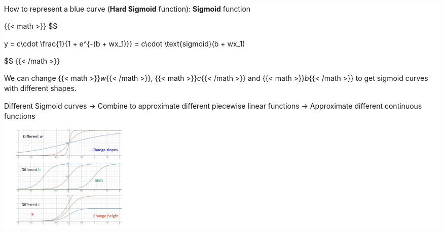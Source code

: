 How to represent a blue curve (**Hard Sigmoid** function): **Sigmoid** function

{{< math >}}
$$

y = c\cdot \frac{1}{1 + e^{-(b + wx_1)}} = c\cdot \text{sigmoid}(b + wx_1)

$$
{{< /math >}}

We can change {{< math >}}$w${{< /math >}}, {{< math >}}$c${{< /math >}} and {{< math >}}$b${{< /math >}} to get sigmoid curves with different shapes.

Different Sigmoid curves -> Combine to approximate different piecewise linear functions -> Approximate different continuous functions

<img src="assets/image-20240503124800696.png" alt="image-20240503124800696" style="zoom: 25%;" />
